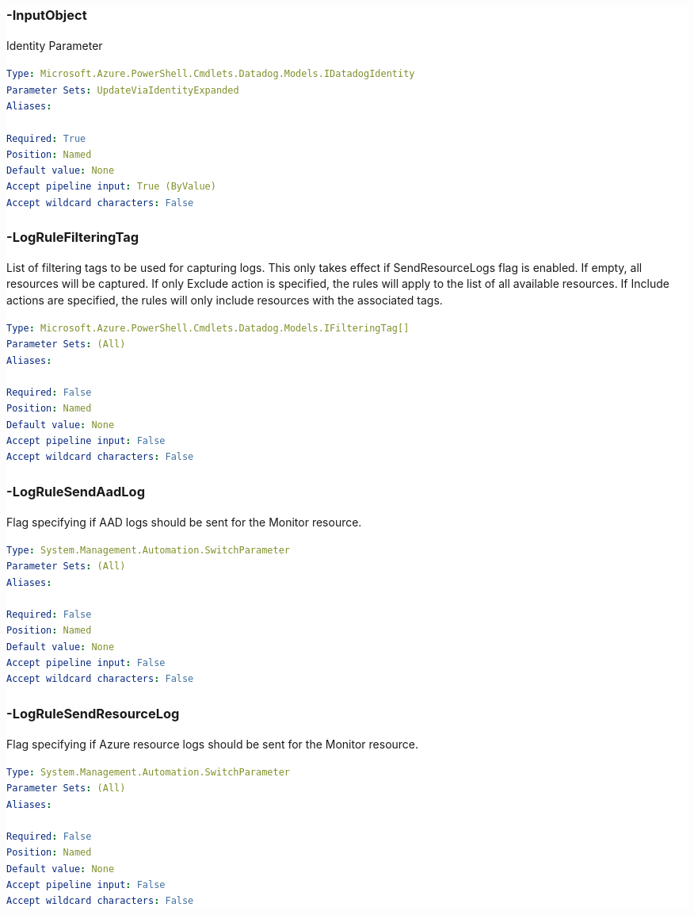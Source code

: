### -InputObject
Identity Parameter

```yaml
Type: Microsoft.Azure.PowerShell.Cmdlets.Datadog.Models.IDatadogIdentity
Parameter Sets: UpdateViaIdentityExpanded
Aliases:

Required: True
Position: Named
Default value: None
Accept pipeline input: True (ByValue)
Accept wildcard characters: False
```

### -LogRuleFilteringTag
List of filtering tags to be used for capturing logs.
This only takes effect if SendResourceLogs flag is enabled.
If empty, all resources will be captured.
If only Exclude action is specified, the rules will apply to the list of all available resources.
If Include actions are specified, the rules will only include resources with the associated tags.

```yaml
Type: Microsoft.Azure.PowerShell.Cmdlets.Datadog.Models.IFilteringTag[]
Parameter Sets: (All)
Aliases:

Required: False
Position: Named
Default value: None
Accept pipeline input: False
Accept wildcard characters: False
```

### -LogRuleSendAadLog
Flag specifying if AAD logs should be sent for the Monitor resource.

```yaml
Type: System.Management.Automation.SwitchParameter
Parameter Sets: (All)
Aliases:

Required: False
Position: Named
Default value: None
Accept pipeline input: False
Accept wildcard characters: False
```

### -LogRuleSendResourceLog
Flag specifying if Azure resource logs should be sent for the Monitor resource.

```yaml
Type: System.Management.Automation.SwitchParameter
Parameter Sets: (All)
Aliases:

Required: False
Position: Named
Default value: None
Accept pipeline input: False
Accept wildcard characters: False
```
